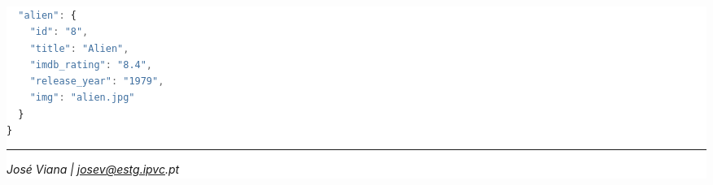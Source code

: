 ```javascript
  "alien": {
    "id": "8",
    "title": "Alien",
    "imdb_rating": "8.4",
    "release_year": "1979",
    "img": "alien.jpg"
  }
}
```

---
_José Viana | josev@estg.ipvc.pt_
